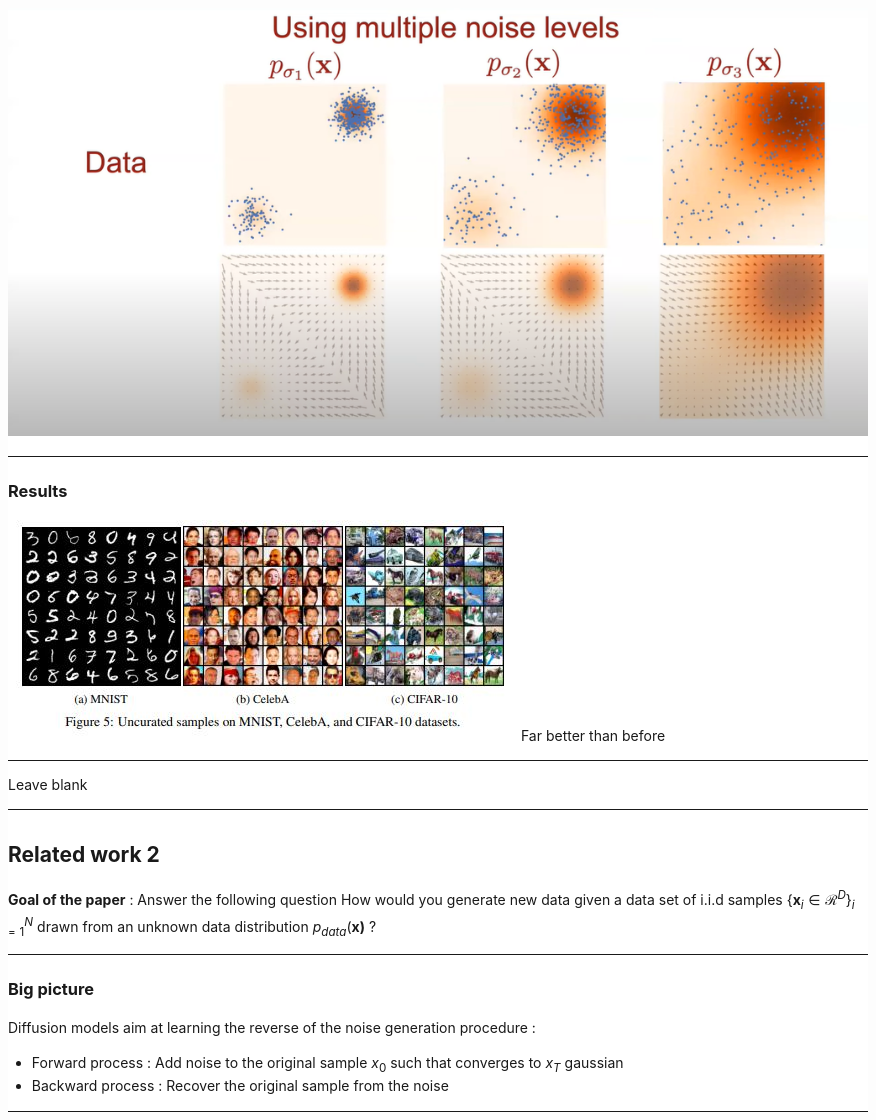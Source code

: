![w:950 center](Images/gmegdd_img_5.png)

---
### Results
![w:1050 center](Images/gmegdd_img_6.png)
Far better than before

---
Leave blank

---
## Related work 2
**Goal of the paper** : Answer  the following question
How would you generate new data given a data set of i.i.d samples $\{\textbf{x}_i \in \mathcal{R}^D\}_{i=1}^{N}$ drawn from an unknown data distribution $p_{data}(\textbf{x)}$ ?

---
### Big picture
Diffusion models aim at learning the reverse of the noise generation procedure :
* Forward process : Add noise to the original sample $x_0$ such that converges to $x_T$ gaussian
* Backward process : Recover the original sample from the noise 

---